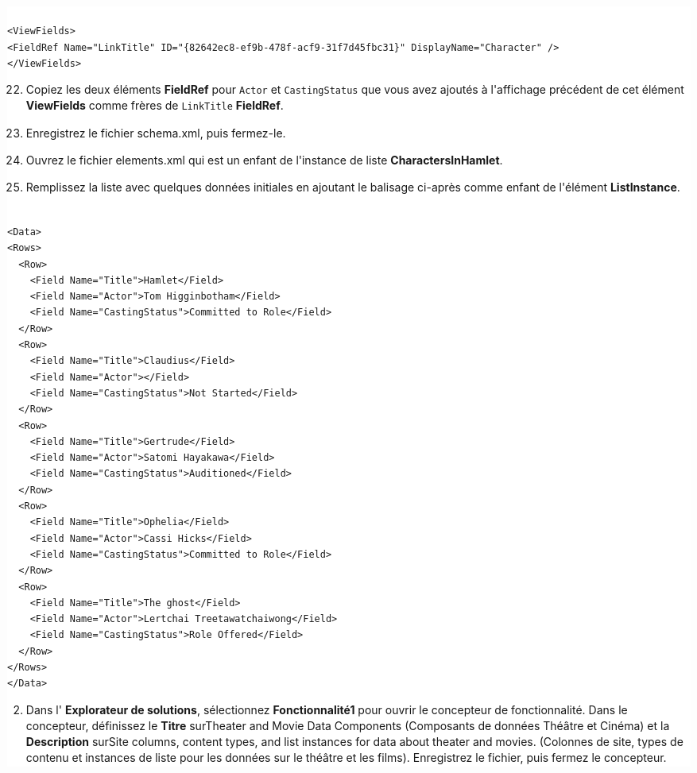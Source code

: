   ```
  
<ViewFields>
  <FieldRef Name="LinkTitle" ID="{82642ec8-ef9b-478f-acf9-31f7d45fbc31}" DisplayName="Character" />
</ViewFields>
  ```

22. Copiez les deux éléments **FieldRef** pour `Actor` et `CastingStatus` que vous avez ajoutés à l'affichage précédent de cet élément **ViewFields** comme frères de `LinkTitle` **FieldRef**.
    
  
23. Enregistrez le fichier schema.xml, puis fermez-le.
    
  
24. Ouvrez le fichier elements.xml qui est un enfant de l'instance de liste **CharactersInHamlet**.
    
  
25. Remplissez la liste avec quelques données initiales en ajoutant le balisage ci-après comme enfant de l'élément **ListInstance**.
    
  ```
  
<Data>
  <Rows>
    <Row>
      <Field Name="Title">Hamlet</Field>
      <Field Name="Actor">Tom Higginbotham</Field>
      <Field Name="CastingStatus">Committed to Role</Field>
    </Row>
    <Row>
      <Field Name="Title">Claudius</Field>
      <Field Name="Actor"></Field>
      <Field Name="CastingStatus">Not Started</Field>
    </Row>
    <Row>
      <Field Name="Title">Gertrude</Field>
      <Field Name="Actor">Satomi Hayakawa</Field>
      <Field Name="CastingStatus">Auditioned</Field>
    </Row>
    <Row>
      <Field Name="Title">Ophelia</Field>
      <Field Name="Actor">Cassi Hicks</Field>
      <Field Name="CastingStatus">Committed to Role</Field>
    </Row>
    <Row>
      <Field Name="Title">The ghost</Field>
      <Field Name="Actor">Lertchai Treetawatchaiwong</Field>
      <Field Name="CastingStatus">Role Offered</Field>
    </Row>
  </Rows>
</Data>
  ```

2. Dans l' **Explorateur de solutions**, sélectionnez **Fonctionnalité1** pour ouvrir le concepteur de fonctionnalité. Dans le concepteur, définissez le **Titre** surTheater and Movie Data Components (Composants de données Théâtre et Cinéma) et la **Description** surSite columns, content types, and list instances for data about theater and movies. (Colonnes de site, types de contenu et instances de liste pour les données sur le théâtre et les films). Enregistrez le fichier, puis fermez le concepteur.
    